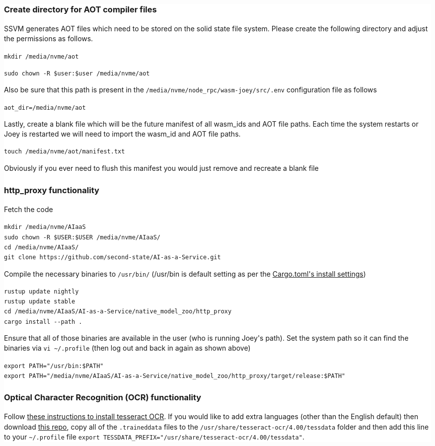 ### Create directory for AOT compiler files

SSVM generates AOT files which need to be stored on the solid state file system. Please create the following directory and adjust the permissions as follows.

```
mkdir /media/nvme/aot
```
```
sudo chown -R $user:$user /media/nvme/aot
```
Also be sure that this path is present in the `/media/nvme/node_rpc/wasm-joey/src/.env` configuration file as follows 
```
aot_dir=/media/nvme/aot
```

Lastly, create a blank file which will be the future manifest of all wasm_ids and AOT file paths. Each time the system restarts or Joey is restarted we will need to import the wasm_id and AOT file paths. 

```
touch /media/nvme/aot/manifest.txt
```

Obviously if you ever need to flush this manifest you would just remove and recreate a blank file

### http_proxy functionality

Fetch the code 
```
mkdir /media/nvme/AIaaS
sudo chown -R $USER:$USER /media/nvme/AIaaS/
cd /media/nvme/AIaaS/
git clone https://github.com/second-state/AI-as-a-Service.git
```
Compile the necessary binaries to `/usr/bin/` (/usr/bin is default setting as per the [Cargo.toml's install settings](https://github.com/second-state/AI-as-a-Service/blob/master/native_model_zoo/image_classification_mobilenet/Cargo.toml#L18))
```
rustup update nightly
rustup update stable
cd /media/nvme/AIaaS/AI-as-a-Service/native_model_zoo/http_proxy
cargo install --path .
```
Ensure that all of those binaries are available in the user (who is running Joey's path).
Set the system path so it can find the binaries via `vi ~/.profile` (then log out and back in again as shown above)
```
export PATH="/usr/bin:$PATH"
export PATH="/media/nvme/AIaaS/AI-as-a-Service/native_model_zoo/http_proxy/target/release:$PATH"
```

### Optical Character Recognition (OCR) functionality

Follow [these instructions to install tesseract OCR](https://tesseract-ocr.github.io/tessdoc/Compiling.html#linux). If you would like to add extra languages (other than the English default) then download [this repo](https://github.com/tesseract-ocr/tessdata), copy all of the `.traineddata` files to the `/usr/share/tesseract-ocr/4.00/tessdata` folder and then add this line to your `~/.profile` file `export TESSDATA_PREFIX="/usr/share/tesseract-ocr/4.00/tessdata"`.
